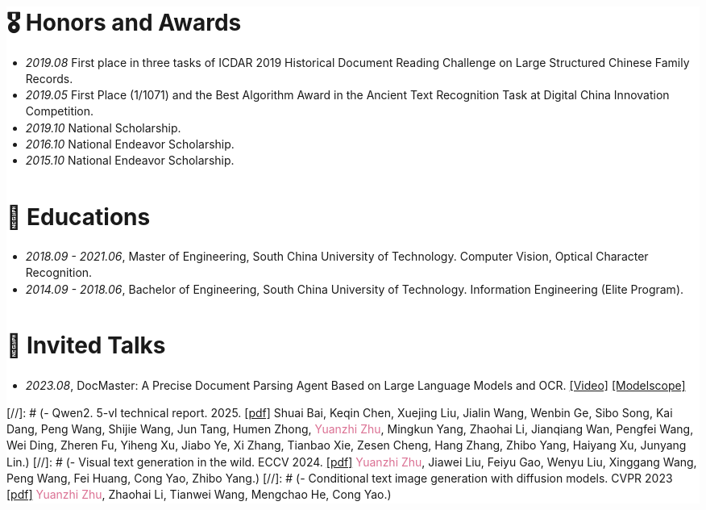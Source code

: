 
# 🎖 Honors and Awards
- *2019.08* First place in three tasks of ICDAR 2019 Historical Document Reading Challenge on Large Structured Chinese Family Records. 
- *2019.05* First Place (1/1071) and the Best Algorithm Award in the Ancient Text Recognition Task at Digital China Innovation Competition.
- *2019.10* National Scholarship.
- *2016.10* National Endeavor Scholarship.
- *2015.10* National Endeavor Scholarship.

# 📖 Educations
- *2018.09 - 2021.06*, Master of Engineering, South China University of Technology. Computer Vision, Optical Character Recognition.
- *2014.09 - 2018.06*, Bachelor of Engineering, South China University of Technology. Information Engineering (Elite Program).

# 💬 Invited Talks
- *2023.08*, DocMaster: A Precise Document Parsing Agent Based on Large Language Models and OCR. [[Video]](https://www.bilibili.com/video/BV1BN411875v) [[Modelscope]](https://www.modelscope.cn/studios/iic/DocMaster)


[//]: # (- Qwen2. 5-vl technical report. 2025. [[pdf]](https://arxiv.org/abs/2502.13923) Shuai Bai, Keqin Chen, Xuejing Liu, Jialin Wang, Wenbin Ge, Sibo Song, Kai Dang, Peng Wang, Shijie Wang, Jun Tang, Humen Zhong, <span style="color:PaleVioletRed;">Yuanzhi Zhu</span>, Mingkun Yang, Zhaohai Li, Jianqiang Wan, Pengfei Wang, Wei Ding, Zheren Fu, Yiheng Xu, Jiabo Ye, Xi Zhang, Tianbao Xie, Zesen Cheng, Hang Zhang, Zhibo Yang, Haiyang Xu, Junyang Lin.)
[//]: # (- Visual text generation in the wild. ECCV 2024. [[pdf]](https://arxiv.org/abs/2501.02962) <span style="color:PaleVioletRed;">Yuanzhi Zhu</span>, Jiawei Liu, Feiyu Gao, Wenyu Liu, Xinggang Wang, Peng Wang, Fei Huang, Cong Yao, Zhibo Yang.)
[//]: # (- Conditional text image generation with diffusion models. CVPR 2023 [[pdf]](https://openaccess.thecvf.com/content/CVPR2023/papers/Zhu_Conditional_Text_Image_Generation_With_Diffusion_Models_CVPR_2023_paper.pdf) <span style="color:PaleVioletRed;">Yuanzhi Zhu</span>, Zhaohai Li, Tianwei Wang, Mengchao He, Cong Yao.)
